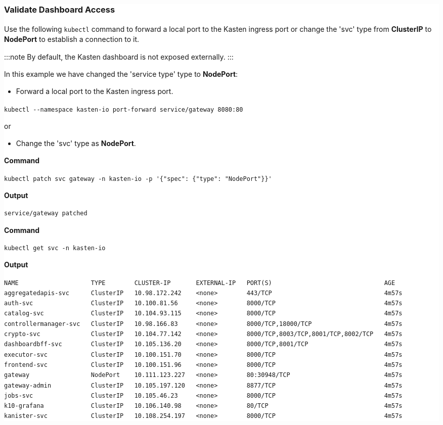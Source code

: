 ### Validate Dashboard Access

Use the following `kubectl` command to forward a local port to the Kasten ingress port or change the 'svc' type from **ClusterIP** to **NodePort** to establish a connection to it.

:::note
By default, the Kasten dashboard is not exposed externally.
:::

In this example we have changed the 'service type' type to **NodePort**:

- Forward a local port to the Kasten ingress port.

```
kubectl --namespace kasten-io port-forward service/gateway 8080:80
```

or

- Change the 'svc' type as **NodePort**.

**Command**

```
kubectl patch svc gateway -n kasten-io -p '{"spec": {"type": "NodePort"}}'
```

**Output**

```
service/gateway patched
```

**Command**

```
kubectl get svc -n kasten-io
```

**Output**

```
NAME                    TYPE        CLUSTER-IP       EXTERNAL-IP   PORT(S)                               AGE
aggregatedapis-svc      ClusterIP   10.98.172.242    <none>        443/TCP                               4m57s
auth-svc                ClusterIP   10.100.81.56     <none>        8000/TCP                              4m57s
catalog-svc             ClusterIP   10.104.93.115    <none>        8000/TCP                              4m57s
controllermanager-svc   ClusterIP   10.98.166.83     <none>        8000/TCP,18000/TCP                    4m57s
crypto-svc              ClusterIP   10.104.77.142    <none>        8000/TCP,8003/TCP,8001/TCP,8002/TCP   4m57s
dashboardbff-svc        ClusterIP   10.105.136.20    <none>        8000/TCP,8001/TCP                     4m57s
executor-svc            ClusterIP   10.100.151.70    <none>        8000/TCP                              4m57s
frontend-svc            ClusterIP   10.100.151.96    <none>        8000/TCP                              4m57s
gateway                 NodePort    10.111.123.227   <none>        80:30948/TCP                          4m57s
gateway-admin           ClusterIP   10.105.197.120   <none>        8877/TCP                              4m57s
jobs-svc                ClusterIP   10.105.46.23     <none>        8000/TCP                              4m57s
k10-grafana             ClusterIP   10.106.140.98    <none>        80/TCP                                4m57s
kanister-svc            ClusterIP   10.108.254.197   <none>        8000/TCP                              4m57s
```